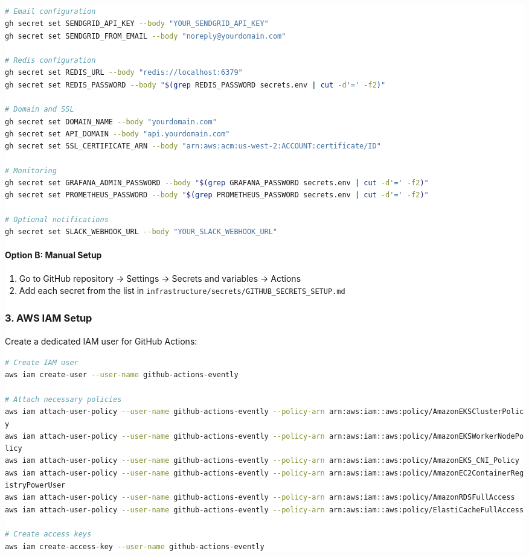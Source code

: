 ```bash
# Email configuration
gh secret set SENDGRID_API_KEY --body "YOUR_SENDGRID_API_KEY"
gh secret set SENDGRID_FROM_EMAIL --body "noreply@yourdomain.com"

# Redis configuration
gh secret set REDIS_URL --body "redis://localhost:6379"
gh secret set REDIS_PASSWORD --body "$(grep REDIS_PASSWORD secrets.env | cut -d'=' -f2)"

# Domain and SSL
gh secret set DOMAIN_NAME --body "yourdomain.com"
gh secret set API_DOMAIN --body "api.yourdomain.com"
gh secret set SSL_CERTIFICATE_ARN --body "arn:aws:acm:us-west-2:ACCOUNT:certificate/ID"

# Monitoring
gh secret set GRAFANA_ADMIN_PASSWORD --body "$(grep GRAFANA_PASSWORD secrets.env | cut -d'=' -f2)"
gh secret set PROMETHEUS_PASSWORD --body "$(grep PROMETHEUS_PASSWORD secrets.env | cut -d'=' -f2)"

# Optional notifications
gh secret set SLACK_WEBHOOK_URL --body "YOUR_SLACK_WEBHOOK_URL"
```

#### Option B: Manual Setup

1. Go to GitHub repository → Settings → Secrets and variables → Actions
2. Add each secret from the list in `infrastructure/secrets/GITHUB_SECRETS_SETUP.md`

### 3. AWS IAM Setup

Create a dedicated IAM user for GitHub Actions:

```bash
# Create IAM user
aws iam create-user --user-name github-actions-evently

# Attach necessary policies
aws iam attach-user-policy --user-name github-actions-evently --policy-arn arn:aws:iam::aws:policy/AmazonEKSClusterPolicy
aws iam attach-user-policy --user-name github-actions-evently --policy-arn arn:aws:iam::aws:policy/AmazonEKSWorkerNodePolicy
aws iam attach-user-policy --user-name github-actions-evently --policy-arn arn:aws:iam::aws:policy/AmazonEKS_CNI_Policy
aws iam attach-user-policy --user-name github-actions-evently --policy-arn arn:aws:iam::aws:policy/AmazonEC2ContainerRegistryPowerUser
aws iam attach-user-policy --user-name github-actions-evently --policy-arn arn:aws:iam::aws:policy/AmazonRDSFullAccess
aws iam attach-user-policy --user-name github-actions-evently --policy-arn arn:aws:iam::aws:policy/ElastiCacheFullAccess

# Create access keys
aws iam create-access-key --user-name github-actions-evently
```
